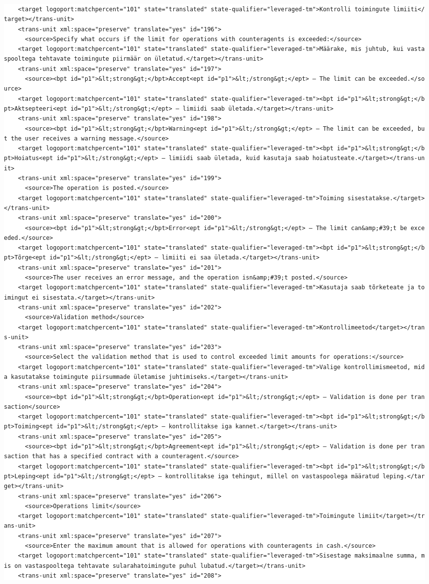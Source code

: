         <target logoport:matchpercent="101" state="translated" state-qualifier="leveraged-tm">Kontrolli toimingute limiiti</target></trans-unit>
        <trans-unit xml:space="preserve" translate="yes" id="196">
          <source>Specify what occurs if the limit for operations with counteragents is exceeded:</source>
        <target logoport:matchpercent="101" state="translated" state-qualifier="leveraged-tm">Määrake, mis juhtub, kui vastaspooltega tehtavate toimingute piirmäär on ületatud.</target></trans-unit>
        <trans-unit xml:space="preserve" translate="yes" id="197">
          <source><bpt id="p1">&lt;strong&gt;</bpt>Accept<ept id="p1">&lt;/strong&gt;</ept> – The limit can be exceeded.</source>
        <target logoport:matchpercent="101" state="translated" state-qualifier="leveraged-tm"><bpt id="p1">&lt;strong&gt;</bpt>Aktsepteeri<ept id="p1">&lt;/strong&gt;</ept> – limiidi saab ületada.</target></trans-unit>
        <trans-unit xml:space="preserve" translate="yes" id="198">
          <source><bpt id="p1">&lt;strong&gt;</bpt>Warning<ept id="p1">&lt;/strong&gt;</ept> – The limit can be exceeded, but the user receives a warning message.</source>
        <target logoport:matchpercent="101" state="translated" state-qualifier="leveraged-tm"><bpt id="p1">&lt;strong&gt;</bpt>Hoiatus<ept id="p1">&lt;/strong&gt;</ept> – limiidi saab ületada, kuid kasutaja saab hoiatusteate.</target></trans-unit>
        <trans-unit xml:space="preserve" translate="yes" id="199">
          <source>The operation is posted.</source>
        <target logoport:matchpercent="101" state="translated" state-qualifier="leveraged-tm">Toiming sisestatakse.</target></trans-unit>
        <trans-unit xml:space="preserve" translate="yes" id="200">
          <source><bpt id="p1">&lt;strong&gt;</bpt>Error<ept id="p1">&lt;/strong&gt;</ept> – The limit can&amp;#39;t be exceeded.</source>
        <target logoport:matchpercent="101" state="translated" state-qualifier="leveraged-tm"><bpt id="p1">&lt;strong&gt;</bpt>Tõrge<ept id="p1">&lt;/strong&gt;</ept> – limiiti ei saa ületada.</target></trans-unit>
        <trans-unit xml:space="preserve" translate="yes" id="201">
          <source>The user receives an error message, and the operation isn&amp;#39;t posted.</source>
        <target logoport:matchpercent="101" state="translated" state-qualifier="leveraged-tm">Kasutaja saab tõrketeate ja toimingut ei sisestata.</target></trans-unit>
        <trans-unit xml:space="preserve" translate="yes" id="202">
          <source>Validation method</source>
        <target logoport:matchpercent="101" state="translated" state-qualifier="leveraged-tm">Kontrollimeetod</target></trans-unit>
        <trans-unit xml:space="preserve" translate="yes" id="203">
          <source>Select the validation method that is used to control exceeded limit amounts for operations:</source>
        <target logoport:matchpercent="101" state="translated" state-qualifier="leveraged-tm">Valige kontrollimismeetod, mida kasutatakse toimingute piirsummade ületamise juhtimiseks.</target></trans-unit>
        <trans-unit xml:space="preserve" translate="yes" id="204">
          <source><bpt id="p1">&lt;strong&gt;</bpt>Operation<ept id="p1">&lt;/strong&gt;</ept> – Validation is done per transaction</source>
        <target logoport:matchpercent="101" state="translated" state-qualifier="leveraged-tm"><bpt id="p1">&lt;strong&gt;</bpt>Toiming<ept id="p1">&lt;/strong&gt;</ept> – kontrollitakse iga kannet.</target></trans-unit>
        <trans-unit xml:space="preserve" translate="yes" id="205">
          <source><bpt id="p1">&lt;strong&gt;</bpt>Agreement<ept id="p1">&lt;/strong&gt;</ept> – Validation is done per transaction that has a specified contract with a counteragent.</source>
        <target logoport:matchpercent="101" state="translated" state-qualifier="leveraged-tm"><bpt id="p1">&lt;strong&gt;</bpt>Leping<ept id="p1">&lt;/strong&gt;</ept> – kontrollitakse iga tehingut, millel on vastaspoolega määratud leping.</target></trans-unit>
        <trans-unit xml:space="preserve" translate="yes" id="206">
          <source>Operations limit</source>
        <target logoport:matchpercent="101" state="translated" state-qualifier="leveraged-tm">Toimingute limiit</target></trans-unit>
        <trans-unit xml:space="preserve" translate="yes" id="207">
          <source>Enter the maximum amount that is allowed for operations with counteragents in cash.</source>
        <target logoport:matchpercent="101" state="translated" state-qualifier="leveraged-tm">Sisestage maksimaalne summa, mis on vastaspooltega tehtavate sularahatoimingute puhul lubatud.</target></trans-unit>
        <trans-unit xml:space="preserve" translate="yes" id="208">